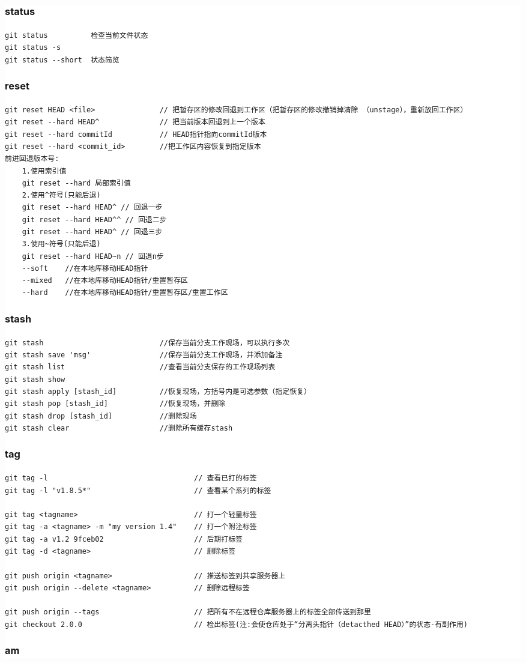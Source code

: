 ### status

    git status			检查当前文件状态
    git status -s
    git status --short 	状态简览

### reset

    git reset HEAD <file>               // 把暂存区的修改回退到工作区（把暂存区的修改撤销掉清除 （unstage），重新放回工作区）
    git reset --hard HEAD^              // 把当前版本回退到上一个版本
    git reset --hard commitId           // HEAD指针指向commitId版本    
    git reset --hard <commit_id>        //把工作区内容恢复到指定版本
    前进回退版本号:
        1.使用索引值
        git reset --hard 局部索引值
        2.使用^符号(只能后退)
        git reset --hard HEAD^ // 回退一步
        git reset --hard HEAD^^ // 回退二步
        git reset --hard HEAD^ // 回退三步
        3.使用~符号(只能后退)
        git reset --hard HEAD~n // 回退n步
        --soft    //在本地库移动HEAD指针
        --mixed   //在本地库移动HEAD指针/重置暂存区
        --hard    //在本地库移动HEAD指针/重置暂存区/重置工作区

### stash

    git stash                           //保存当前分支工作现场，可以执行多次
    git stash save 'msg'                //保存当前分支工作现场，并添加备注
    git stash list                      //查看当前分支保存的工作现场列表
    git stash show
    git stash apply [stash_id]          //恢复现场，方括号内是可选参数（指定恢复）
    git stash pop [stash_id]            //恢复现场，并删除
    git stash drop [stash_id]           //删除现场
    git stash clear                     //删除所有缓存stash

### tag
    git tag -l                                  // 查看已打的标签
    git tag -l "v1.8.5*"                        // 查看某个系列的标签

    git tag <tagname>                           // 打一个轻量标签
    git tag -a <tagname> -m "my version 1.4"    // 打一个附注标签
    git tag -a v1.2 9fceb02                     // 后期打标签    
    git tag -d <tagname>                        // 删除标签

    git push origin <tagname>                   // 推送标签到共享服务器上
    git push origin --delete <tagname>          // 删除远程标签

    git push origin --tags                      // 把所有不在远程仓库服务器上的标签全部传送到那里
    git checkout 2.0.0                          // 检出标签(注:会使仓库处于“分离头指针（detacthed HEAD）”的状态-有副作用)

    
### am

